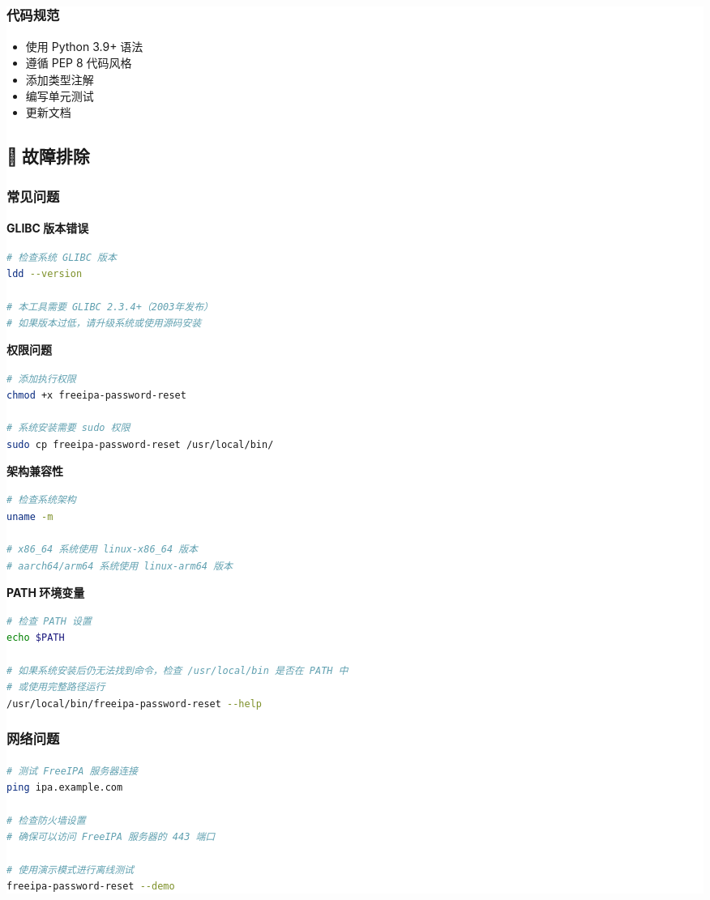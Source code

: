 ### 代码规范

- 使用 Python 3.9+ 语法
- 遵循 PEP 8 代码风格
- 添加类型注解
- 编写单元测试
- 更新文档

## 🔧 故障排除

### 常见问题

**GLIBC 版本错误**
```bash
# 检查系统 GLIBC 版本
ldd --version

# 本工具需要 GLIBC 2.3.4+（2003年发布）
# 如果版本过低，请升级系统或使用源码安装
```

**权限问题**
```bash
# 添加执行权限
chmod +x freeipa-password-reset

# 系统安装需要 sudo 权限
sudo cp freeipa-password-reset /usr/local/bin/
```

**架构兼容性**
```bash
# 检查系统架构
uname -m

# x86_64 系统使用 linux-x86_64 版本
# aarch64/arm64 系统使用 linux-arm64 版本
```

**PATH 环境变量**
```bash
# 检查 PATH 设置
echo $PATH

# 如果系统安装后仍无法找到命令，检查 /usr/local/bin 是否在 PATH 中
# 或使用完整路径运行
/usr/local/bin/freeipa-password-reset --help
```

### 网络问题

```bash
# 测试 FreeIPA 服务器连接
ping ipa.example.com

# 检查防火墙设置
# 确保可以访问 FreeIPA 服务器的 443 端口

# 使用演示模式进行离线测试
freeipa-password-reset --demo
```

